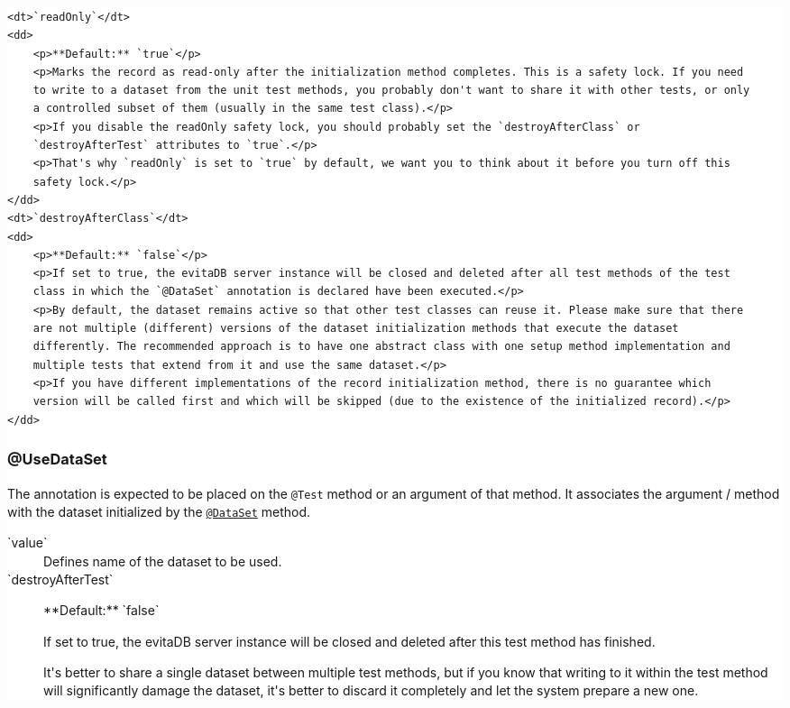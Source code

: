     <dt>`readOnly`</dt>
    <dd>
        <p>**Default:** `true`</p>
        <p>Marks the record as read-only after the initialization method completes. This is a safety lock. If you need
        to write to a dataset from the unit test methods, you probably don't want to share it with other tests, or only 
        a controlled subset of them (usually in the same test class).</p>
	    <p>If you disable the readOnly safety lock, you should probably set the `destroyAfterClass` or 
        `destroyAfterTest` attributes to `true`.</p>
	    <p>That's why `readOnly` is set to `true` by default, we want you to think about it before you turn off this 
        safety lock.</p>
    </dd>
    <dt>`destroyAfterClass`</dt>
    <dd>
        <p>**Default:** `false`</p>
        <p>If set to true, the evitaDB server instance will be closed and deleted after all test methods of the test 
        class in which the `@DataSet` annotation is declared have been executed.</p>
        <p>By default, the dataset remains active so that other test classes can reuse it. Please make sure that there 
        are not multiple (different) versions of the dataset initialization methods that execute the dataset 
        differently. The recommended approach is to have one abstract class with one setup method implementation and 
        multiple tests that extend from it and use the same dataset.</p>
        <p>If you have different implementations of the record initialization method, there is no guarantee which 
        version will be called first and which will be skipped (due to the existence of the initialized record).</p>
    </dd>
</dl>

### @UseDataSet

The annotation is expected to be placed on the `@Test` method or an argument of that method. It associates the argument 
/ method with the dataset initialized by the [`@DataSet`](#dataset) method.

<dl>
    <dt>`value`</dt>
    <dd>Defines name of the dataset to be used.</dd>
    <dt>`destroyAfterTest`</dt>
    <dd>
        <p>**Default:** `false`</p>
        <p>If set to true, the evitaDB server instance will be closed and deleted after this test method has finished.</p>
        <p>It's better to share a single dataset between multiple test methods, but if you know that writing to it 
        within the test method will significantly damage the dataset, it's better to discard it completely and let the 
        system prepare a new one.</p>
    </dd>
</dl>
